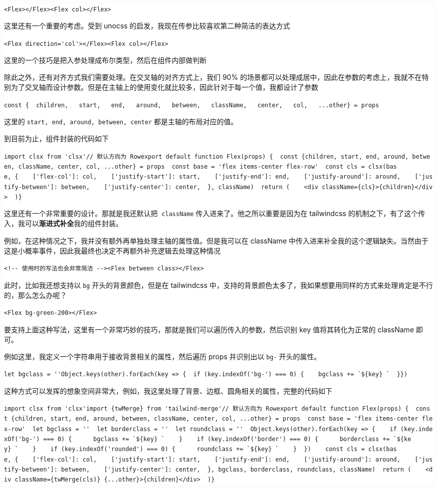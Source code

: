 ```
<Flex></Flex><Flex col></Flex>
```

这里还有一个重要的考虑。受到 unocss 的启发，我现在传参比较喜欢第二种简洁的表达方式

```
<Flex direction='col'></Flex><Flex col></Flex>
```

这里的一个技巧是把入参处理成布尔类型，然后在组件内部做判断

除此之外，还有对齐方式我们需要处理。在交叉轴的对齐方式上，我们 90% 的场景都可以处理成居中，因此在参数的考虑上，我就不在特别为了交叉轴而设计参数。但是在主轴上的使用变化就比较多，因此针对于每一个值，我都设计了参数

```
const {  children,   start,   end,   around,   between,   className,   center,   col,   ...other} = props
```

这里的 `start, end, around, between, center` 都是主轴的布局对应的值。

到目前为止，组件封装的代码如下

```
import clsx from 'clsx'// 默认方向为 Rowexport default function Flex(props) {  const {children, start, end, around, between, className, center, col, ...other} = props  const base = 'flex items-center flex-row'  const cls = clsx(base, {    ['flex-col']: col,    ['justify-start']: start,    ['justify-end']: end,    ['justify-around']: around,    ['justify-between']: between,    ['justify-center']: center,  }, className)  return (    <div className={cls}>{children}</div>  )}
```

这里还有一个非常重要的设计。那就是我还默认把  `className` 传入进来了。他之所以重要是因为在 tailwindcss 的机制之下，有了这个传入，我可以**渐进式补全**我的组件封装。

例如，在这种情况之下，我并没有额外再单独处理主轴的属性值。但是我可以在 className 中传入进来补全我的这个逻辑缺失。当然由于这是小概率事件，因此我最终也决定不再额外补充逻辑去处理这种情况

```
<!-- 使用时的写法也会非常简洁 --><Flex between class></Flex>
```

此时，比如我还想支持以 `bg` 开头的背景颜色，但是在 tailwindcss 中，支持的背景颜色太多了，我如果想要用同样的方式来处理肯定是不行的，那么怎么办呢？

```
<Flex bg-green-200></Flex>
```

要支持上面这种写法，这里有一个非常巧妙的技巧，那就是我们可以遍历传入的参数，然后识别 key 值将其转化为正常的 className 即可。

例如这里，我定义一个字符串用于接收背景相关的属性，然后遍历 props 并识别出以 `bg-` 开头的属性。

```
let bgclass = ''Object.keys(other).forEach(key => {  if (key.indexOf('bg-') === 0) {    bgclass += `${key} `  }})
```

这种方式可以发挥的想象空间非常大，例如，我这里处理了背景、边框、圆角相关的属性，完整的代码如下

```
import clsx from 'clsx'import {twMerge} from 'tailwind-merge'// 默认方向为 Rowexport default function Flex(props) {  const {children, start, end, around, between, className, center, col, ...other} = props  const base = 'flex items-center flex-row'  let bgclass = ''  let borderclass = ''  let roundclass = ''  Object.keys(other).forEach(key => {    if (key.indexOf('bg-') === 0) {      bgclass += `${key} `    }    if (key.indexOf('border') === 0) {      borderclass += `${key} `    }    if (key.indexOf('rounded') === 0) {      roundclass += `${key} `    }  })    const cls = clsx(base, {    ['flex-col']: col,    ['justify-start']: start,    ['justify-end']: end,    ['justify-around']: around,    ['justify-between']: between,    ['justify-center']: center,  }, bgclass, borderclass, roundclass, className)  return (    <div className={twMerge(cls)} {...other}>{children}</div>  )}
```
